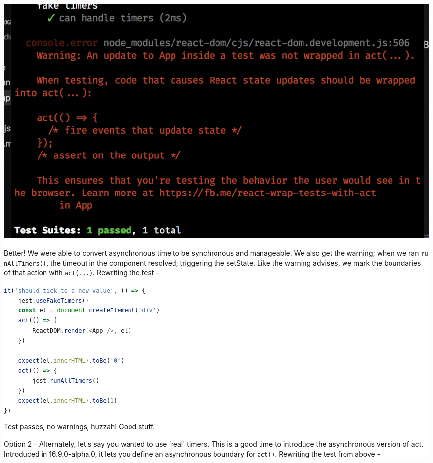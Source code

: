 ![](images/5.png)

Better! We were able to convert asynchronous time to be synchronous and manageable. We also get the warning; when we ran `runAllTimers()`, the timeout in the component resolved, triggering the setState. Like the warning advises, we mark the boundaries of that action with `act(...)`. Rewriting the test -

```js
it('should tick to a new value', () => {
	jest.useFakeTimers()
	const el = document.createElement('div')
	act(() => {
		ReactDOM.render(<App />, el)
	})

	expect(el.innerHTML).toBe('0')
	act(() => {
		jest.runAllTimers()
	})
	expect(el.innerHTML).toBe(1)
})
```

Test passes, no warnings, huzzah! Good stuff.

Option 2 - Alternately, let's say you wanted to use 'real' timers. This is a good time to introduce the asynchronous version of act. Introduced in 16.9.0-alpha.0, it lets you define an asynchronous boundary for `act()`. Rewriting the test from above -
